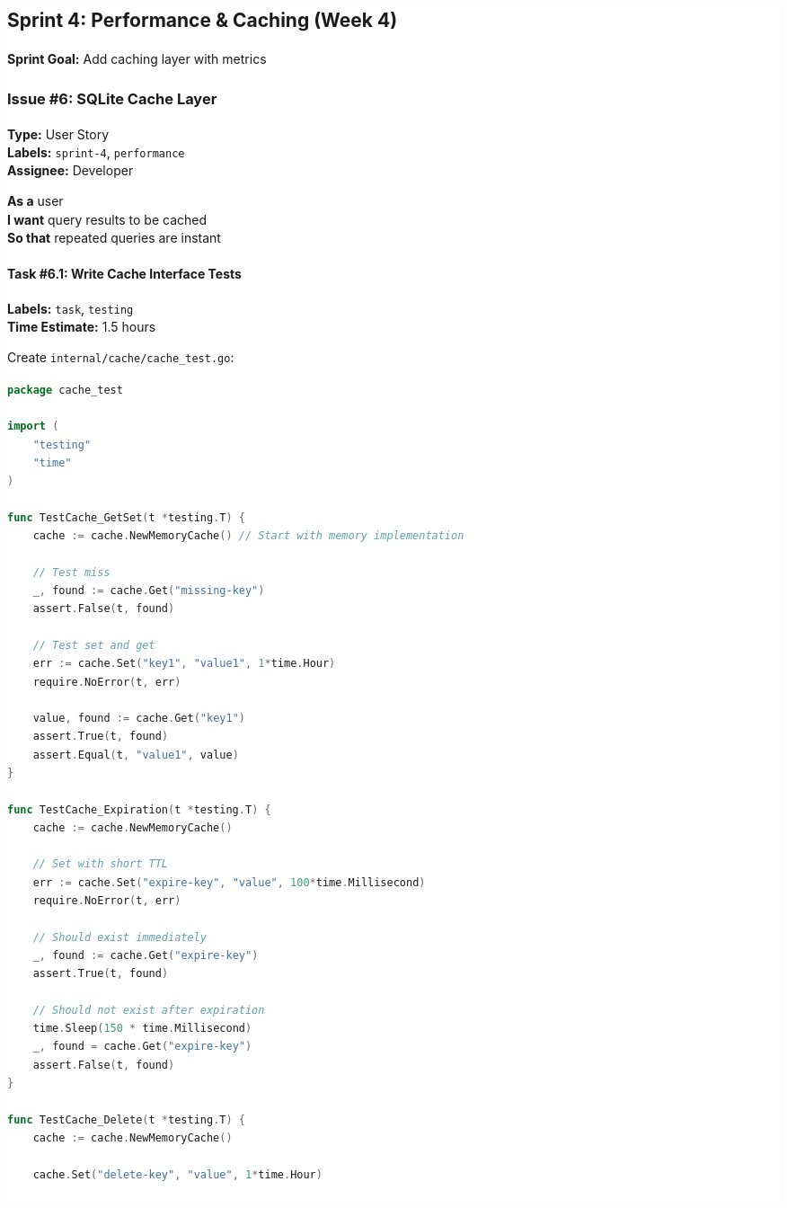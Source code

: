 ## Sprint 4: Performance & Caching (Week 4)
**Sprint Goal:** Add caching layer with metrics

### Issue #6: SQLite Cache Layer
**Type:** User Story  
**Labels:** `sprint-4`, `performance`  
**Assignee:** Developer

**As a** user  
**I want** query results to be cached  
**So that** repeated queries are instant

#### Task #6.1: Write Cache Interface Tests
**Labels:** `task`, `testing`  
**Time Estimate:** 1.5 hours

Create `internal/cache/cache_test.go`:
```go
package cache_test

import (
    "testing"
    "time"
)

func TestCache_GetSet(t *testing.T) {
    cache := cache.NewMemoryCache() // Start with memory implementation
    
    // Test miss
    _, found := cache.Get("missing-key")
    assert.False(t, found)
    
    // Test set and get
    err := cache.Set("key1", "value1", 1*time.Hour)
    require.NoError(t, err)
    
    value, found := cache.Get("key1")
    assert.True(t, found)
    assert.Equal(t, "value1", value)
}

func TestCache_Expiration(t *testing.T) {
    cache := cache.NewMemoryCache()
    
    // Set with short TTL
    err := cache.Set("expire-key", "value", 100*time.Millisecond)
    require.NoError(t, err)
    
    // Should exist immediately
    _, found := cache.Get("expire-key")
    assert.True(t, found)
    
    // Should not exist after expiration
    time.Sleep(150 * time.Millisecond)
    _, found = cache.Get("expire-key")
    assert.False(t, found)
}

func TestCache_Delete(t *testing.T) {
    cache := cache.NewMemoryCache()
    
    cache.Set("delete-key", "value", 1*time.Hour)
    
```